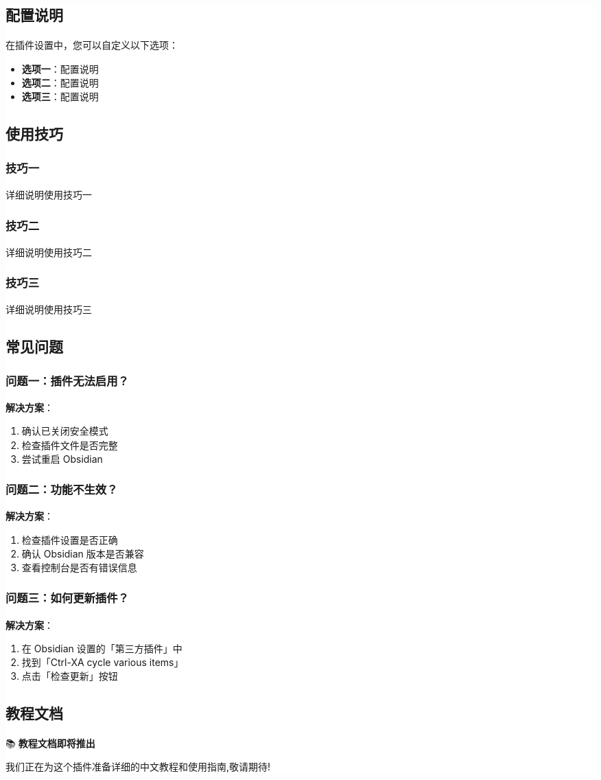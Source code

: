 ## 配置说明

在插件设置中，您可以自定义以下选项：

- **选项一**：配置说明
- **选项二**：配置说明
- **选项三**：配置说明

## 使用技巧

### 技巧一

详细说明使用技巧一

### 技巧二

详细说明使用技巧二

### 技巧三

详细说明使用技巧三

## 常见问题

### 问题一：插件无法启用？

**解决方案**：
1. 确认已关闭安全模式
2. 检查插件文件是否完整
3. 尝试重启 Obsidian

### 问题二：功能不生效？

**解决方案**：
1. 检查插件设置是否正确
2. 确认 Obsidian 版本是否兼容
3. 查看控制台是否有错误信息

### 问题三：如何更新插件？

**解决方案**：
1. 在 Obsidian 设置的「第三方插件」中
2. 找到「Ctrl-XA cycle various items」
3. 点击「检查更新」按钮

## 教程文档

📚 **教程文档即将推出**

我们正在为这个插件准备详细的中文教程和使用指南,敬请期待!
